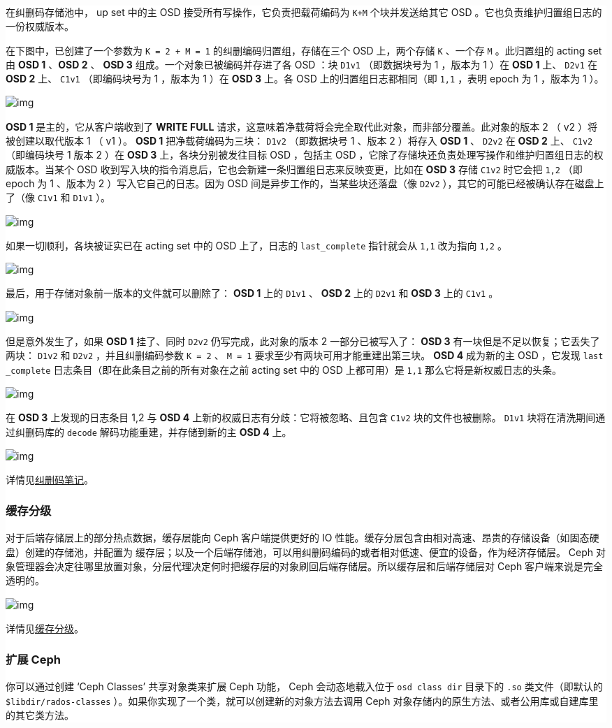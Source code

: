 在纠删码存储池中， up set 中的主 OSD 接受所有写操作，它负责把载荷编码为 `K+M` 个块并发送给其它 OSD 。它也负责维护归置组日志的一份权威版本。

在下图中，已创建了一个参数为 `K = 2 + M = 1` 的纠删编码归置组，存储在三个 OSD 上，两个存储 `K` 、一个存 `M` 。此归置组的 acting set 由 **OSD 1** 、**OSD 2** 、 **OSD 3** 组成。一个对象已被编码并存进了各 OSD ：块 `D1v1` （即数据块号为 1 ，版本为 1 ）在 **OSD 1** 上、 `D2v1` 在 **OSD 2** 上、 `C1v1` （即编码块号为 1 ，版本为 1 ）在 **OSD 3** 上。各 OSD 上的归置组日志都相同（即 `1,1` ，表明 epoch 为 1 ，版本为 1 ）。

![img](http://docs.ceph.org.cn/_images/ditaa-a60e808835cf8860e19b9f2a9c83691c2a4f0218.png)

**OSD 1** 是主的，它从客户端收到了 **WRITE FULL** 请求，这意味着净载荷将会完全取代此对象，而非部分覆盖。此对象的版本 2 （ v2 ）将被创建以取代版本 1 （ v1 ）。 **OSD 1** 把净载荷编码为三块： `D1v2` （即数据块号 1 、版本 2 ）将存入 **OSD 1** 、 `D2v2` 在 **OSD 2** 上、 `C1v2` （即编码块号 1 版本 2 ）在 **OSD 3** 上，各块分别被发往目标 OSD ，包括主 OSD ，它除了存储块还负责处理写操作和维护归置组日志的权威版本。当某个 OSD 收到写入块的指令消息后，它也会新建一条归置组日志来反映变更，比如在 **OSD 3** 存储 `C1v2` 时它会把 `1,2` （即 epoch 为 1 、版本为 2 ）写入它自己的日志。因为 OSD 间是异步工作的，当某些块还落盘（像 `D2v2` ），其它的可能已经被确认存在磁盘上了（像 `C1v1` 和 `D1v1` ）。

![img](http://docs.ceph.org.cn/_images/ditaa-513e0558c5877884d43ffc9e7b792a5f77466831.png)

如果一切顺利，各块被证实已在 acting set 中的 OSD 上了，日志的 `last_complete` 指针就会从 `1,1` 改为指向 `1,2` 。

![img](http://docs.ceph.org.cn/_images/ditaa-8db474f2d1f9a795067c4aef26c0530072cfa77f.png)

最后，用于存储对象前一版本的文件就可以删除了： **OSD 1** 上的 `D1v1` 、 **OSD 2** 上的 `D2v1` 和 **OSD 3** 上的 `C1v1` 。

![img](http://docs.ceph.org.cn/_images/ditaa-8459c4da0494dcbcd61e3348a59fb42fb696b014.png)

但是意外发生了，如果 **OSD 1** 挂了、同时 `D2v2` 仍写完成，此对象的版本 2 一部分已被写入了： **OSD 3** 有一块但是不足以恢复；它丢失了两块： `D1v2` 和 `D2v2` ，并且纠删编码参数 `K = 2` 、 `M = 1` 要求至少有两块可用才能重建出第三块。 **OSD 4** 成为新的主 OSD ，它发现 `last_complete` 日志条目（即在此条目之前的所有对象在之前 acting set 中的 OSD 上都可用）是 `1,1` 那么它将是新权威日志的头条。

![img](http://docs.ceph.org.cn/_images/ditaa-e211bf856cdbbf5d055980e95d39a4b60113c954.png)

在 **OSD 3** 上发现的日志条目 1,2 与 **OSD 4** 上新的权威日志有分歧：它将被忽略、且包含 `C1v2` 块的文件也被删除。 `D1v1` 块将在清洗期间通过纠删码库的 `decode` 解码功能重建，并存储到新的主 **OSD 4** 上。

![img](http://docs.ceph.org.cn/_images/ditaa-77b8a9b262ce5e9cbd7030c5da9ed7ab0edffc8a.png)

详情见[纠删码笔记](https://github.com/ceph/ceph/blob/40059e12af88267d0da67d8fd8d9cd81244d8f93/doc/dev/osd_internals/erasure_coding/developer_notes.rst)。

### 缓存分级

对于后端存储层上的部分热点数据，缓存层能向 Ceph 客户端提供更好的 IO  性能。缓存分层包含由相对高速、昂贵的存储设备（如固态硬盘）创建的存储池，并配置为  缓存层；以及一个后端存储池，可以用纠删码编码的或者相对低速、便宜的设备，作为经济存储层。 Ceph  对象管理器会决定往哪里放置对象，分层代理决定何时把缓存层的对象刷回后端存储层。所以缓存层和后端存储层对 Ceph 客户端来说是完全透明的。

![img](http://docs.ceph.org.cn/_images/ditaa-2982c5ed3031cac4f9e40545139e51fdb0b33897.png)

详情见[缓存分级](http://docs.ceph.org.cn/rados/operations/cache-tiering)。



### 扩展 Ceph

你可以通过创建 ‘Ceph Classes’ 共享对象类来扩展 Ceph 功能， Ceph 会动态地载入位于 `osd class dir` 目录下的 `.so` 类文件（即默认的 `$libdir/rados-classes` ）。如果你实现了一个类，就可以创建新的对象方法去调用 Ceph 对象存储内的原生方法、或者公用库或自建库里的其它类方法。
